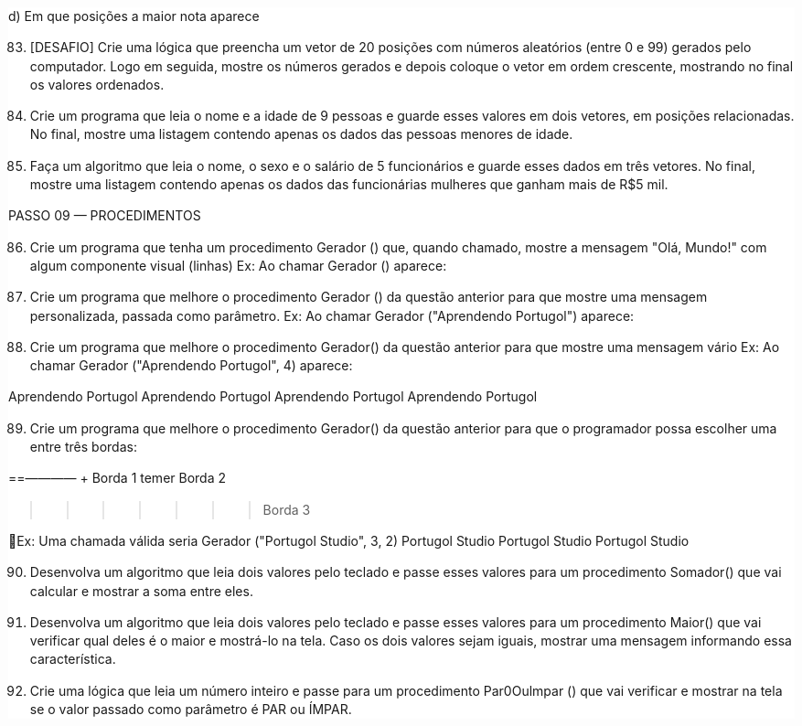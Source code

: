 d) Em que posições a maior nota aparece

83) [DESAFIO] Crie uma lógica que preencha um vetor de 20 posições com números
aleatórios (entre 0 e 99) gerados pelo computador. Logo em seguida, mostre os
números gerados e depois coloque o vetor em ordem crescente, mostrando no final
os valores ordenados.

84) Crie um programa que leia o nome e a idade de 9 pessoas e guarde esses
valores em dois vetores, em posições relacionadas. No final, mostre uma listagem
contendo apenas os dados das pessoas menores de idade.

85) Faça um algoritmo que leia o nome, o sexo e o salário de 5 funcionários e
guarde esses dados em três vetores. No final, mostre uma listagem contendo
apenas os dados das funcionárias mulheres que ganham mais de R$5 mil.

PASSO 09 — PROCEDIMENTOS

86) Crie um programa que tenha um procedimento Gerador () que, quando chamado,
mostre a mensagem "Olá, Mundo!" com algum componente visual (linhas)
Ex: Ao chamar Gerador () aparece:

87) Crie um programa que melhore o procedimento Gerador () da questão anterior
para que mostre uma mensagem personalizada, passada como parâmetro.
Ex: Ao chamar Gerador ("Aprendendo Portugol") aparece:

88) Crie um programa que melhore o procedimento Gerador() da questão anterior
para que mostre uma mensagem vário
Ex: Ao chamar Gerador ("Aprendendo Portugol", 4) aparece:

Aprendendo Portugol
Aprendendo Portugol
Aprendendo Portugol
Aprendendo Portugol

89) Crie um programa que melhore o procedimento Gerador() da questão anterior
para que o programador possa escolher uma entre três bordas:

==———— + Borda 1
temer Borda 2
>>>>>>> Borda 3

 
Ex: Uma chamada válida seria Gerador ("Portugol Studio", 3, 2)
Portugol Studio
Portugol Studio
Portugol Studio

90) Desenvolva um algoritmo que leia dois valores pelo teclado e passe esses
valores para um procedimento Somador() que vai calcular e mostrar a soma entre
eles.

91) Desenvolva um algoritmo que leia dois valores pelo teclado e passe esses
valores para um procedimento Maior() que vai verificar qual deles é o maior e
mostrá-lo na tela. Caso os dois valores sejam iguais, mostrar uma mensagem
informando essa característica.

92) Crie uma lógica que leia um número inteiro e passe para um procedimento
Par0Oulmpar () que vai verificar e mostrar na tela se o valor passado como
parâmetro é PAR ou ÍMPAR.

